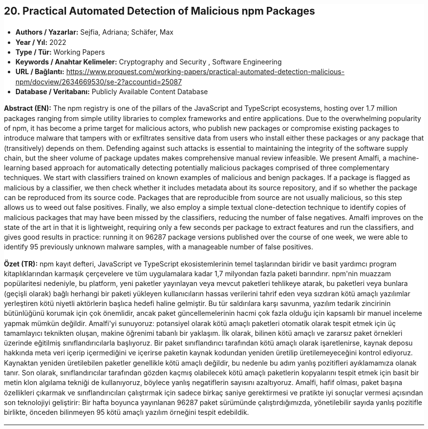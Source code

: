 
## 20. Practical Automated Detection of Malicious npm Packages

- **Authors / Yazarlar:** Sejfia, Adriana; Schäfer, Max
- **Year / Yıl:** 2022
- **Type / Tür:** Working Papers
- **Keywords / Anahtar Kelimeler:** Cryptography and Security , Software Engineering
- **URL / Bağlantı:** https://www.proquest.com/working-papers/practical-automated-detection-malicious-npm/docview/2634669530/se-2?accountid=25087
- **Database / Veritabanı:** Publicly Available Content Database

**Abstract (EN):**
The npm registry is one of the pillars of the JavaScript and TypeScript ecosystems, hosting over 1.7 million packages ranging from simple utility libraries to complex frameworks and entire applications. Due to the overwhelming popularity of npm, it has become a prime target for malicious actors, who publish new packages or compromise existing packages to introduce malware that tampers with or exfiltrates sensitive data from users who install either these packages or any package that (transitively) depends on them. Defending against such attacks is essential to maintaining the integrity of the software supply chain, but the sheer volume of package updates makes comprehensive manual review infeasible. We present Amalfi, a machine-learning based approach for automatically detecting potentially malicious packages comprised of three complementary techniques. We start with classifiers trained on known examples of malicious and benign packages. If a package is flagged as malicious by a classifier, we then check whether it includes metadata about its source repository, and if so whether the package can be reproduced from its source code. Packages that are reproducible from source are not usually malicious, so this step allows us to weed out false positives. Finally, we also employ a simple textual clone-detection technique to identify copies of malicious packages that may have been missed by the classifiers, reducing the number of false negatives. Amalfi improves on the state of the art in that it is lightweight, requiring only a few seconds per package to extract features and run the classifiers, and gives good results in practice: running it on 96287 package versions published over the course of one week, we were able to identify 95 previously unknown malware samples, with a manageable number of false positives.

**Özet (TR):**
npm kayıt defteri, JavaScript ve TypeScript ekosistemlerinin temel taşlarından biridir ve basit yardımcı program kitaplıklarından karmaşık çerçevelere ve tüm uygulamalara kadar 1,7 milyondan fazla paketi barındırır. npm'nin muazzam popülaritesi nedeniyle, bu platform, yeni paketler yayınlayan veya mevcut paketleri tehlikeye atarak, bu paketleri veya bunlara (geçişli olarak) bağlı herhangi bir paketi yükleyen kullanıcıların hassas verilerini tahrif eden veya sızdıran kötü amaçlı yazılımlar yerleştiren kötü niyetli aktörlerin başlıca hedefi haline gelmiştir. Bu tür saldırılara karşı savunma, yazılım tedarik zincirinin bütünlüğünü korumak için çok önemlidir, ancak paket güncellemelerinin hacmi çok fazla olduğu için kapsamlı bir manuel inceleme yapmak mümkün değildir. Amalfi'yi sunuyoruz: potansiyel olarak kötü amaçlı paketleri otomatik olarak tespit etmek için üç tamamlayıcı teknikten oluşan, makine öğrenimi tabanlı bir yaklaşım. İlk olarak, bilinen kötü amaçlı ve zararsız paket örnekleri üzerinde eğitilmiş sınıflandırıcılarla başlıyoruz. Bir paket sınıflandırıcı tarafından kötü amaçlı olarak işaretlenirse, kaynak deposu hakkında meta veri içerip içermediğini ve içerirse paketin kaynak kodundan yeniden üretilip üretilemeyeceğini kontrol ediyoruz. Kaynaktan yeniden üretilebilen paketler genellikle kötü amaçlı değildir, bu nedenle bu adım yanlış pozitifleri ayıklamamıza olanak tanır. Son olarak, sınıflandırıcılar tarafından gözden kaçmış olabilecek kötü amaçlı paketlerin kopyalarını tespit etmek için basit bir metin klon algılama tekniği de kullanıyoruz, böylece yanlış negatiflerin sayısını azaltıyoruz. Amalfi, hafif olması, paket başına özellikleri çıkarmak ve sınıflandırıcıları çalıştırmak için sadece birkaç saniye gerektirmesi ve pratikte iyi sonuçlar vermesi açısından son teknolojiyi geliştirir: Bir hafta boyunca yayınlanan 96287 paket sürümünde çalıştırdığımızda, yönetilebilir sayıda yanlış pozitifle birlikte, önceden bilinmeyen 95 kötü amaçlı yazılım örneğini tespit edebildik.

---